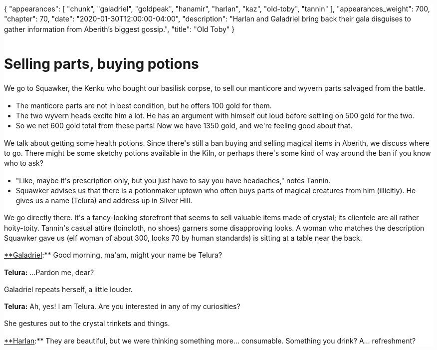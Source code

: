 {
    "appearances": [
        "chunk",
        "galadriel",
        "goldpeak",
        "hanamir",
        "harlan",
        "kaz",
        "old-toby",
        "tannin"
    ],
    "appearances_weight": 700,
    "chapter": 70,
    "date": "2020-01-30T12:00:00-04:00",
    "description": "Harlan and Galadriel bring back their gala disguises to gather information from Aberith’s biggest gossip.",
    "title": "Old Toby"
}

# Selling parts, buying potions

We go to Squawker, the Kenku who bought our basilisk corpse, to sell our manticore and wyvern parts salvaged from the battle.

- The manticore parts are not in best condition, but he offers 100 gold for them. 
- The two wyvern heads excite him a lot. He has an argument with himself out loud before settling on 500 gold for the two. 
- So we net 600 gold total from these parts! Now we have 1350 gold, and we're feeling good about that.

We talk about getting some health potions. Since there's still a ban buying and selling magical items in Aberith, we discuss where to go. There might be some sketchy potions available in the Kiln, or perhaps there's some kind of way around the ban if you know who to ask?

- "Like, maybe it's prescription only, but you just have to say you have headaches," notes [Tannin](/characters/tannin/). 
- Squawker advises us that there is a potionmaker uptown who often buys parts of magical creatures from him (illicitly). He gives us a name (Telura) and address up in Silver Hill. 

We go directly there. It's a fancy-looking storefront that seems to sell valuable items made of crystal; its clientele are all rather hoity-toity. Tannin's casual attire (loincloth, no shoes) garners some disapproving looks. A woman who matches the description Squawker gave us (elf woman of about 300, looks 70 by human standards) is sitting at a table near the back.

[**Galadriel](/characters/galadriel/):** Good morning, ma'am, might your name be Telura?

**Telura:** ...Pardon me, dear?

Galadriel repeats herself, a little louder. 

**Telura:** Ah, yes! I am Telura. Are you interested in any of my curiosities?

She gestures out to the crystal trinkets and things.

[**Harlan](/characters/harlan/):** They are beautiful, but we were thinking something more... consumable. Something you drink? A... refreshment?

